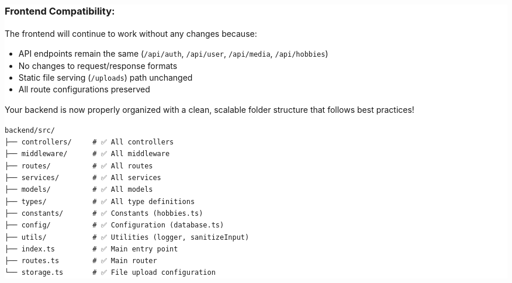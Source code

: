 ### **Frontend Compatibility:**
The frontend will continue to work without any changes because:
- API endpoints remain the same (`/api/auth`, `/api/user`, `/api/media`, `/api/hobbies`)
- No changes to request/response formats
- Static file serving (`/uploads`) path unchanged
- All route configurations preserved

Your backend is now properly organized with a clean, scalable folder structure that follows best practices!

```plaintext
backend/src/
├── controllers/     # ✅ All controllers
├── middleware/      # ✅ All middleware 
├── routes/          # ✅ All routes
├── services/        # ✅ All services
├── models/          # ✅ All models
├── types/           # ✅ All type definitions
├── constants/       # ✅ Constants (hobbies.ts)
├── config/          # ✅ Configuration (database.ts)
├── utils/           # ✅ Utilities (logger, sanitizeInput)
├── index.ts         # ✅ Main entry point
├── routes.ts        # ✅ Main router
└── storage.ts       # ✅ File upload configuration
```

